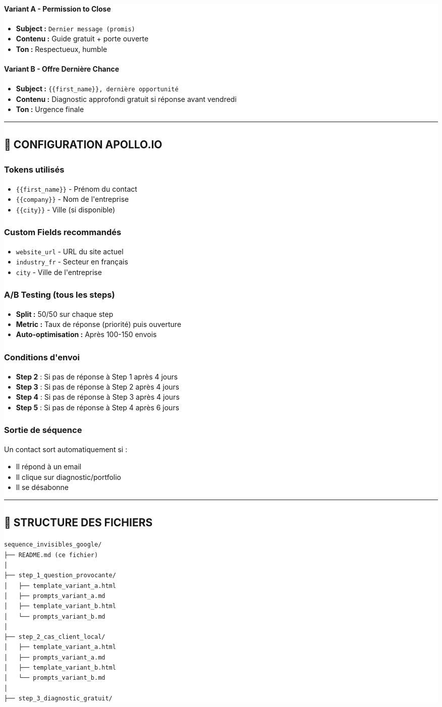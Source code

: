 #### Variant A - Permission to Close
- **Subject :** `Dernier message (promis)`
- **Contenu :** Guide gratuit + porte ouverte
- **Ton :** Respectueux, humble

#### Variant B - Offre Dernière Chance
- **Subject :** `{{first_name}}, dernière opportunité`
- **Contenu :** Diagnostic approfondi gratuit si réponse avant vendredi
- **Ton :** Urgence finale

---

## 🔧 CONFIGURATION APOLLO.IO

### Tokens utilisés
- `{{first_name}}` - Prénom du contact
- `{{company}}` - Nom de l'entreprise
- `{{city}}` - Ville (si disponible)

### Custom Fields recommandés
- `website_url` - URL du site actuel
- `industry_fr` - Secteur en français
- `city` - Ville de l'entreprise

### A/B Testing (tous les steps)
- **Split :** 50/50 sur chaque step
- **Metric :** Taux de réponse (priorité) puis ouverture
- **Auto-optimisation :** Après 100-150 envois

### Conditions d'envoi
- **Step 2** : Si pas de réponse à Step 1 après 4 jours
- **Step 3** : Si pas de réponse à Step 2 après 4 jours
- **Step 4** : Si pas de réponse à Step 3 après 4 jours
- **Step 5** : Si pas de réponse à Step 4 après 6 jours

### Sortie de séquence
Un contact sort automatiquement si :
- Il répond à un email
- Il clique sur diagnostic/portfolio
- Il se désabonne

---

## 📂 STRUCTURE DES FICHIERS

```
sequence_invisibles_google/
├── README.md (ce fichier)
│
├── step_1_question_provocante/
│   ├── template_variant_a.html
│   ├── prompts_variant_a.md
│   ├── template_variant_b.html
│   └── prompts_variant_b.md
│
├── step_2_cas_client_local/
│   ├── template_variant_a.html
│   ├── prompts_variant_a.md
│   ├── template_variant_b.html
│   └── prompts_variant_b.md
│
├── step_3_diagnostic_gratuit/
```